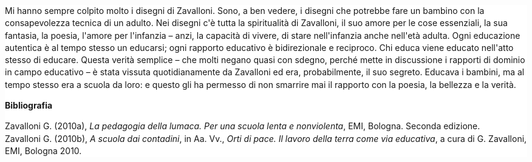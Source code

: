 Mi hanno sempre colpito molto i disegni di Zavalloni. Sono, a ben vedere, i disegni che potrebbe fare un bambino con la consapevolezza tecnica di un adulto. Nei disegni c'è tutta la spiritualità di Zavalloni, il suo amore per le cose essenziali, la sua fantasia, la poesia, l'amore per l'infanzia – anzi, la capacità di vivere, di stare nell'infanzia anche nell'età adulta. Ogni educazione autentica è al tempo stesso un educarsi; ogni rapporto educativo è bidirezionale e reciproco. Chi educa viene educato nell'atto stesso di educare. Questa verità semplice – che molti negano quasi con sdegno, perché mette in discussione i rapporti di dominio in campo educativo – è stata vissuta quotidianamente da Zavalloni ed era, probabilmente, il suo segreto. Educava i bambini, ma al tempo stesso era a scuola da loro: e questo gli ha permesso di non smarrire mai il rapporto con la poesia, la bellezza e la verità.

**Bibliografia**

Zavalloni G. (2010a), _La pedagogia della lumaca. Per una scuola lenta e nonviolenta_, EMI, Bologna. Seconda edizione.  
Zavalloni G. (2010b), _A scuola dai contadini_, in Aa. Vv., _Orti di pace. Il lavoro della terra come via educativa_, a cura di G. Zavalloni, EMI, Bologna 2010.
